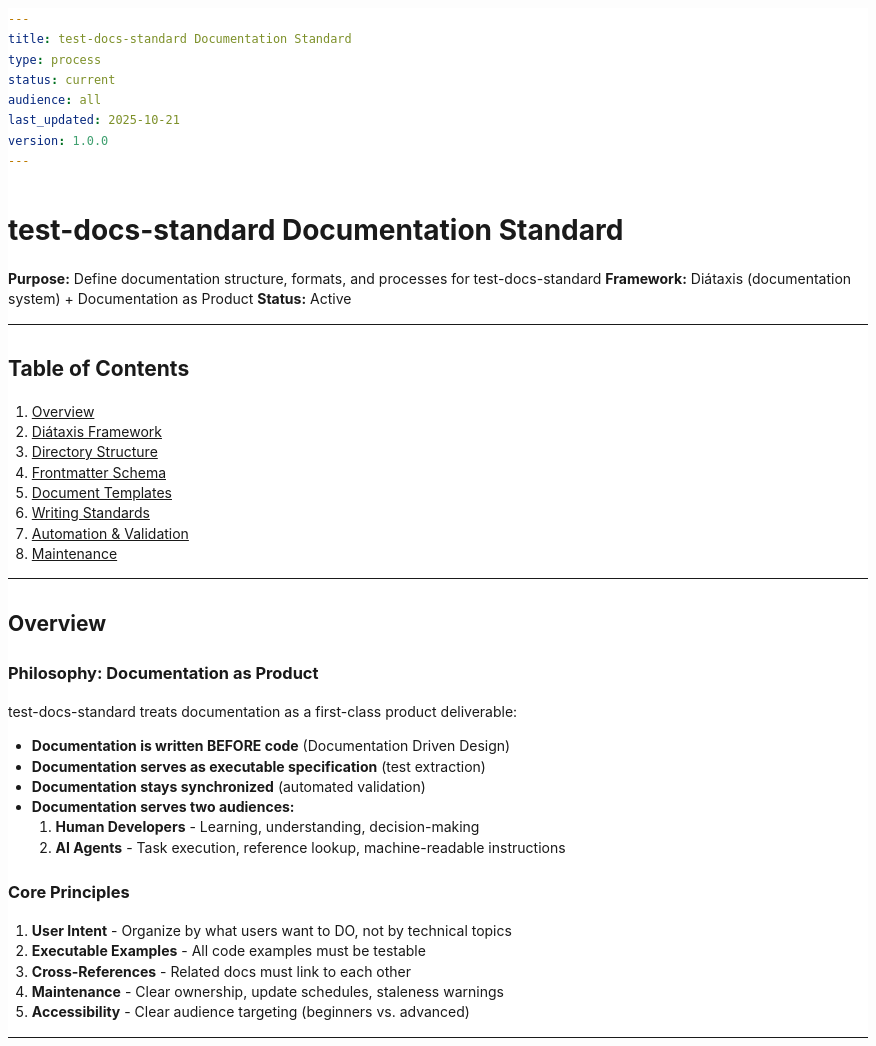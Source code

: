 ```yaml
---
title: test-docs-standard Documentation Standard
type: process
status: current
audience: all
last_updated: 2025-10-21
version: 1.0.0
---
```


# test-docs-standard Documentation Standard

**Purpose:** Define documentation structure, formats, and processes for test-docs-standard
**Framework:** Diátaxis (documentation system) + Documentation as Product
**Status:** Active

---

## Table of Contents

1. [Overview](#overview)
2. [Diátaxis Framework](#diátaxis-framework)
3. [Directory Structure](#directory-structure)
4. [Frontmatter Schema](#frontmatter-schema)
5. [Document Templates](#document-templates)
6. [Writing Standards](#writing-standards)
7. [Automation & Validation](#automation--validation)
8. [Maintenance](#maintenance)

---

## Overview

### Philosophy: Documentation as Product

test-docs-standard treats documentation as a first-class product deliverable:
- **Documentation is written BEFORE code** (Documentation Driven Design)
- **Documentation serves as executable specification** (test extraction)
- **Documentation stays synchronized** (automated validation)
- **Documentation serves two audiences:**
  1. **Human Developers** - Learning, understanding, decision-making
  2. **AI Agents** - Task execution, reference lookup, machine-readable instructions

### Core Principles

1. **User Intent** - Organize by what users want to DO, not by technical topics
2. **Executable Examples** - All code examples must be testable
3. **Cross-References** - Related docs must link to each other
4. **Maintenance** - Clear ownership, update schedules, staleness warnings
5. **Accessibility** - Clear audience targeting (beginners vs. advanced)

---